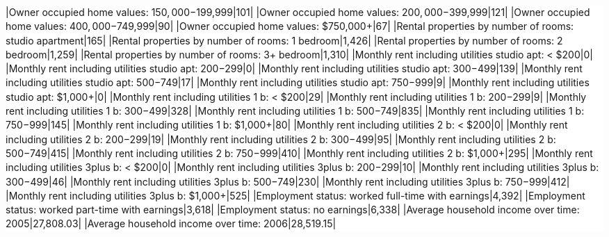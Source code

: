 |Owner occupied home values: $150,000-$199,999|101|
|Owner occupied home values: $200,000-$399,999|121|
|Owner occupied home values: $400,000-$749,999|90|
|Owner occupied home values: $750,000+|67|
|Rental properties by number of rooms: studio apartment|165|
|Rental properties by number of rooms: 1 bedroom|1,426|
|Rental properties by number of rooms: 2 bedroom|1,259|
|Rental properties by number of rooms: 3+ bedroom|1,310|
|Monthly rent including utilities studio apt: < $200|0|
|Monthly rent including utilities studio apt: $200-$299|0|
|Monthly rent including utilities studio apt: $300-$499|139|
|Monthly rent including utilities studio apt: $500-$749|17|
|Monthly rent including utilities studio apt: $750-$999|9|
|Monthly rent including utilities studio apt: $1,000+|0|
|Monthly rent including utilities 1 b: < $200|29|
|Monthly rent including utilities 1 b: $200-$299|9|
|Monthly rent including utilities 1 b: $300-$499|328|
|Monthly rent including utilities 1 b: $500-$749|835|
|Monthly rent including utilities 1 b: $750-$999|145|
|Monthly rent including utilities 1 b: $1,000+|80|
|Monthly rent including utilities 2 b: < $200|0|
|Monthly rent including utilities 2 b: $200-$299|19|
|Monthly rent including utilities 2 b: $300-$499|95|
|Monthly rent including utilities 2 b: $500-$749|415|
|Monthly rent including utilities 2 b: $750-$999|410|
|Monthly rent including utilities 2 b: $1,000+|295|
|Monthly rent including utilities 3plus b: < $200|0|
|Monthly rent including utilities 3plus b: $200-$299|10|
|Monthly rent including utilities 3plus b: $300-$499|46|
|Monthly rent including utilities 3plus b: $500-$749|230|
|Monthly rent including utilities 3plus b: $750-$999|412|
|Monthly rent including utilities 3plus b: $1,000+|525|
|Employment status: worked full-time with earnings|4,392|
|Employment status: worked part-time with earnings|3,618|
|Employment status: no earnings|6,338|
|Average household income over time: 2005|27,808.03|
|Average household income over time: 2006|28,519.15|